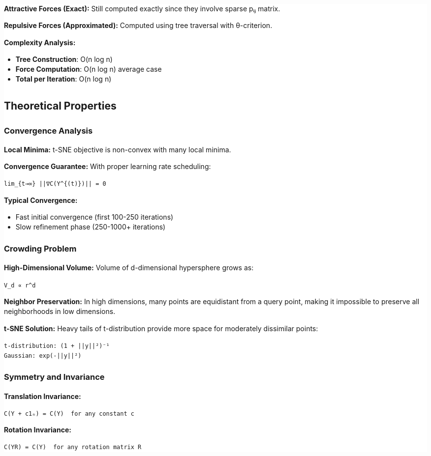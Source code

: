 **Attractive Forces (Exact):**
Still computed exactly since they involve sparse pᵢⱼ matrix.

**Repulsive Forces (Approximated):**
Computed using tree traversal with θ-criterion.

**Complexity Analysis:**
- **Tree Construction**: O(n log n)
- **Force Computation**: O(n log n) average case
- **Total per Iteration**: O(n log n)

## Theoretical Properties

### Convergence Analysis

**Local Minima:**
t-SNE objective is non-convex with many local minima.

**Convergence Guarantee:**
With proper learning rate scheduling:
```
lim_{t→∞} ||∇C(Y^{(t)})|| = 0
```

**Typical Convergence:**
- Fast initial convergence (first 100-250 iterations)
- Slow refinement phase (250-1000+ iterations)

### Crowding Problem

**High-Dimensional Volume:**
Volume of d-dimensional hypersphere grows as:
```
V_d ∝ r^d
```

**Neighbor Preservation:**
In high dimensions, many points are equidistant from a query point, making it impossible to preserve all neighborhoods in low dimensions.

**t-SNE Solution:**
Heavy tails of t-distribution provide more space for moderately dissimilar points:
```
t-distribution: (1 + ||y||²)⁻¹
Gaussian: exp(-||y||²)
```

### Symmetry and Invariance

**Translation Invariance:**
```
C(Y + c1ₙ) = C(Y)  for any constant c
```

**Rotation Invariance:**
```
C(YR) = C(Y)  for any rotation matrix R
```
